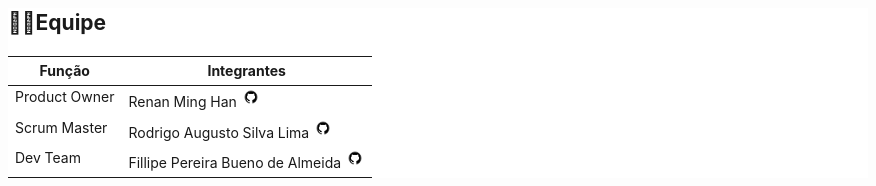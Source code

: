 ## 👩‍💻Equipe

| Função         | Integrantes           |
| ---------------|-----------------------|
| Product Owner  | Renan Ming Han <a href="https://github.com/MingRenan" target="_blank"><img src="/Images/github_icon.png" width=20px height=20px></a>        |
| Scrum Master    | Rodrigo Augusto Silva Lima <a href="https://github.com/rodrigoaslima/" target="_blank"><img src="/Images/github_icon.png" width=20px height=20px></a>            |
| Dev Team     | Fillipe Pereira Bueno de Almeida <a href="https://github.com/FPbueno" target="_blank"><img src="/Images/github_icon.png" width=20px height=20px></a>            |
